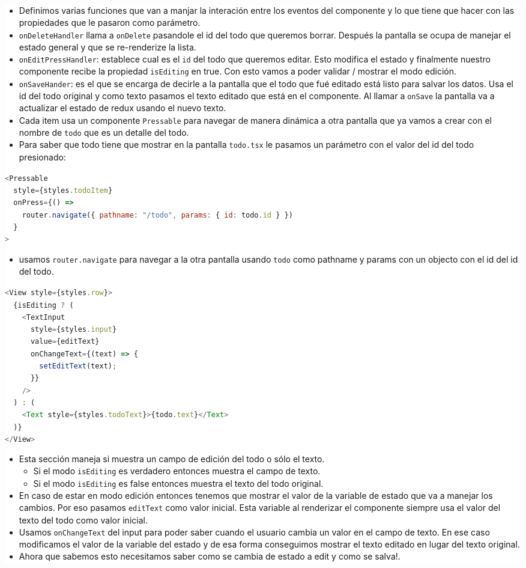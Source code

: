 - Definimos varias funciones que van a manjar la interación entre los eventos del componente y lo que tiene que hacer con las propiedades que le pasaron como parámetro.
- `onDeleteHandler` llama a `onDelete` pasandole el id del todo que queremos borrar. Después la pantalla se ocupa de manejar el estado general y que se re-renderize la lista.
- `onEditPressHandler`: establece cual es el `id` del todo que queremos editar. Esto modifica el estado y finalmente nuestro componente recibe la propiedad `isEditing` en true. Con esto vamos a poder validar / mostrar el modo edición.
- `onSaveHander`: es el que se encarga de decirle a la pantalla que el todo que fué editado está listo para salvar los datos. Usa el id del todo original y como texto pasamos el texto editado que está en el componente. Al llamar a `onSave` la pantalla va a actualizar el estado de redux usando el nuevo texto.
- Cada item usa un componente `Pressable` para navegar de manera dinámica a otra pantalla que ya vamos a crear con el nombre de `todo` que es un detalle del todo.
- Para saber que todo tiene que mostrar en la pantalla `todo.tsx` le pasamos un parámetro con el valor del id del todo presionado:

```javascript
<Pressable
  style={styles.todoItem}
  onPress={() =>
    router.navigate({ pathname: "/todo", params: { id: todo.id } })
  }
>
```

- usamos `router.navigate` para navegar a la otra pantalla usando `todo` como pathname y params con un objecto con el id del id del todo.

```javascript
<View style={styles.row}>
  {isEditing ? (
    <TextInput
      style={styles.input}
      value={editText}
      onChangeText={(text) => {
        setEditText(text);
      }}
    />
  ) : (
    <Text style={styles.todoText}>{todo.text}</Text>
  )}
</View>
```

- Esta sección maneja si muestra un campo de edición del todo o sólo el texto.
  - Si el modo `isEditing` es verdadero entonces muestra el campo de texto.
  - Si el modo `isEditing` es false entonces muestra el texto del todo original.
- En caso de estar en modo edición entonces tenemos que mostrar el valor de la variable de estado que va a manejar los cambios. Por eso pasamos `editText` como valor inicial. Esta variable al renderizar el componente siempre usa el valor del texto del todo como valor inicial.
- Usamos `onChangeText` del input para poder saber cuando el usuario cambia un valor en el campo de texto. En ese caso modificamos el valor de la variable del estado y de esa forma conseguimos mostrar el texto editado en lugar del texto original.
- Ahora que sabemos esto necesitamos saber como se cambia de estado a edit y como se salva!.
